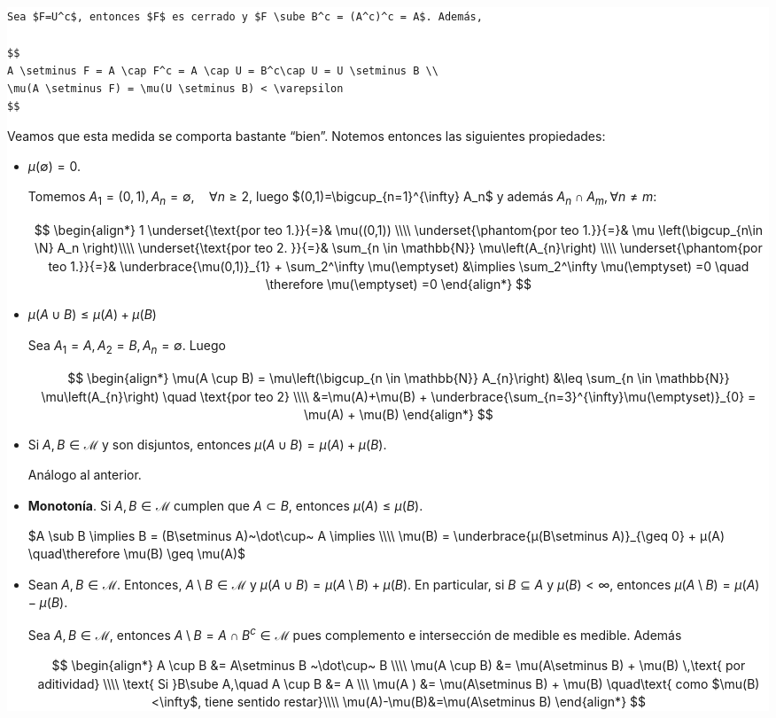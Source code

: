    Sea $F=U^c$, entonces $F$ es cerrado y $F \sube B^c = (A^c)^c = A$. Además, 
  
    $$
    A \setminus F = A \cap F^c = A \cap U = B^c\cap U = U \setminus B \\
    \mu(A \setminus F) = \mu(U \setminus B) < \varepsilon
    $$

Veamos que esta medida se comporta bastante “bien”. Notemos entonces las siguientes propiedades:

- $μ(\emptyset)= 0$.
  
    Tomemos $A_1 = (0,1), A_n = \emptyset, \quad \forall n \geq2$, luego $(0,1)=\bigcup_{n=1}^{\infty} A_n$ 
    y además $A_n \cap A_m, \forall n \ne m$:
  
    $$
    \begin{align*}
    1 \underset{\text{por teo 1.}}{=}& \mu((0,1)) \\\\
    \underset{\phantom{por teo 1.}}{=}& \mu \left(\bigcup_{n\in \N} A_n \right)\\\\ 
    \underset{\text{por teo 2. }}{=}& \sum_{n \in \mathbb{N}} \mu\left(A_{n}\right) \\\\
    \underset{\phantom{por teo 1.}}{=}& \underbrace{\mu(0,1)}_{1} + \sum_2^\infty \mu(\emptyset) 
    &\implies \sum_2^\infty \mu(\emptyset) =0 \quad \therefore \mu(\emptyset) =0
    \end{align*}
    $$

- $\mu(A \cup B) \leq \mu(A) + \mu(B)$
  
    Sea $A_1 = A, A_2 =B, A_n = \emptyset$. Luego

    $$
    \begin{align*}
    \mu(A \cup B) = \mu\left(\bigcup_{n \in \mathbb{N}} A_{n}\right) &\leq \sum_{n \in \mathbb{N}} \mu\left(A_{n}\right) \quad \text{por teo 2} \\\\
    &=\mu(A)+\mu(B) + \underbrace{\sum_{n=3}^{\infty}\mu(\emptyset)}_{0} = \mu(A) + \mu(B)
    \end{align*}
    $$
  

- Si $A, B \in \mathcal M$ y son disjuntos, entonces $μ(A \cup B) = μ(A) + μ(B).$
  
    Análogo al anterior.

- **Monotonía**. Si $A, B \in \mathcal{M}$ cumplen que $A \subset B$, entonces $\mu(A) \leq \mu(B)$.
  
    $A \sub B \implies B = (B\setminus A)~\dot\cup~ A \implies \\\\
    \mu(B) = \underbrace{μ(B\setminus A)}_{\geq 0} + μ(A) \quad\therefore \mu(B) \geq \mu(A)$ 

- Sean $A, B \in \mathcal M$. Entonces, $A \setminus B \in \mathcal M$ y $μ(A \cup B) = μ(A \setminus B) + μ(B).$
  En particular, si $B \subseteq A$ y $μ(B) < \infty$, entonces $μ(A \setminus B) = μ(A) - μ(B).$


    Sea $A, B \in \mathcal M$, entonces $A \setminus B = A \cap B^c \in \mathcal M$ pues complemento e intersección de medible es medible. 
    Además
  
    $$
    \begin{align*}
    A \cup B &= A\setminus B ~\dot\cup~ B \\\\
    \mu(A \cup B) &= \mu(A\setminus B) + \mu(B) \,\text{ por aditividad} \\\\
    \text{ Si }B\sube  A,\quad A \cup B &= A  \\\
    \mu(A ) &= \mu(A\setminus B) + \mu(B) \quad\text{ como $\mu(B)<\infty$, tiene sentido restar}\\\\
    \mu(A)-\mu(B)&=\mu(A\setminus B) 
    \end{align*}
    $$

